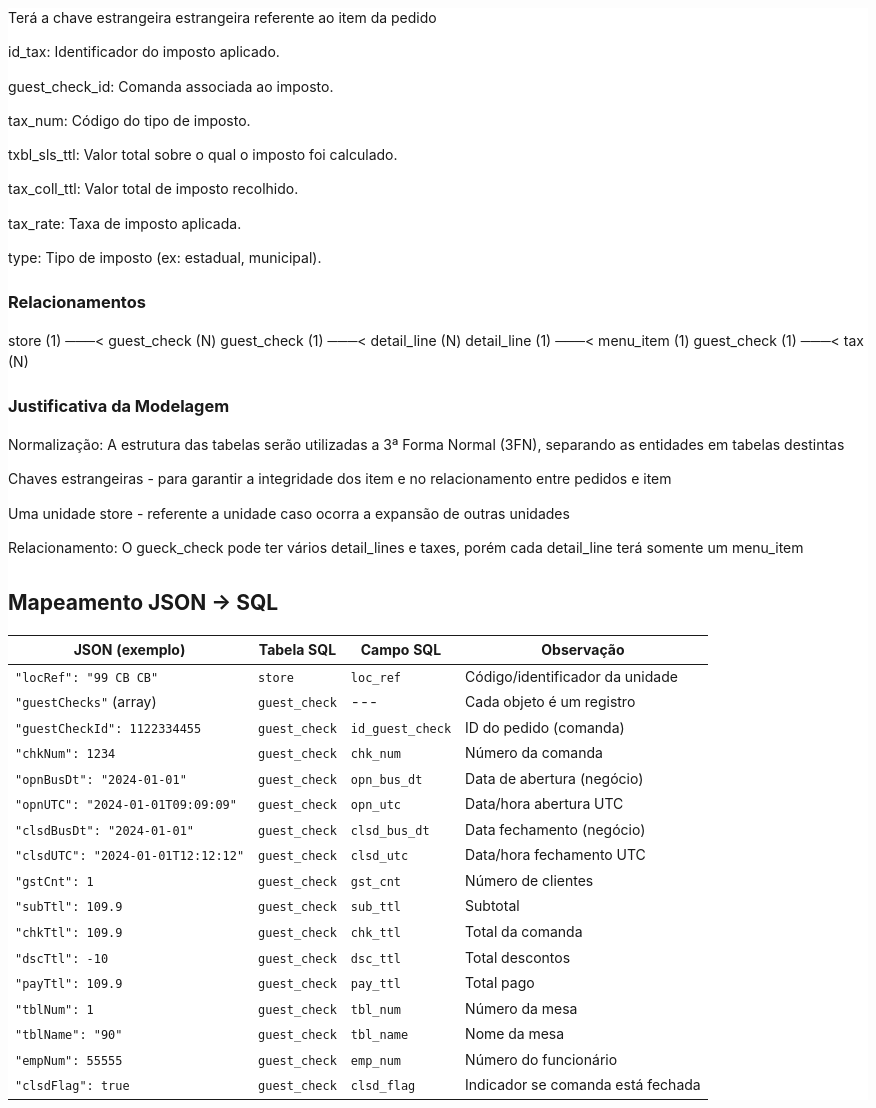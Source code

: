 Terá a chave estrangeira estrangeira referente ao item da pedido

id_tax: Identificador do imposto aplicado.

guest_check_id: Comanda associada ao imposto.

tax_num: Código do tipo de imposto.

txbl_sls_ttl: Valor total sobre o qual o imposto foi calculado.

tax_coll_ttl: Valor total de imposto recolhido.

tax_rate: Taxa de imposto aplicada.

type: Tipo de imposto (ex: estadual, municipal).


### Relacionamentos

store (1) ───< guest_check (N)
guest_check (1) ───< detail_line (N)
detail_line (1) ───< menu_item (1)
guest_check (1) ───< tax (N)

### **Justificativa da Modelagem**

Normalização: A estrutura das tabelas serão utilizadas a 3ª Forma Normal (3FN), separando as entidades em tabelas destintas

Chaves estrangeiras - para garantir a integridade dos item e no relacionamento entre pedidos e item

Uma unidade store - referente a unidade caso ocorra a expansão de outras unidades

Relacionamento: O gueck_check pode ter vários detail_lines e taxes, porém cada detail_line terá somente um menu_item

## Mapeamento JSON → SQL

| JSON (exemplo) | Tabela SQL | Campo SQL | Observação |
| --- | --- | --- | --- |
| `"locRef": "99 CB CB"` | `store` | `loc_ref` | Código/identificador da unidade |
| `"guestChecks"` (array) | `guest_check` | --- | Cada objeto é um registro |
| `"guestCheckId": 1122334455` | `guest_check` | `id_guest_check` | ID do pedido (comanda) |
| `"chkNum": 1234` | `guest_check` | `chk_num` | Número da comanda |
| `"opnBusDt": "2024-01-01"` | `guest_check` | `opn_bus_dt` | Data de abertura (negócio) |
| `"opnUTC": "2024-01-01T09:09:09"` | `guest_check` | `opn_utc` | Data/hora abertura UTC |
| `"clsdBusDt": "2024-01-01"` | `guest_check` | `clsd_bus_dt` | Data fechamento (negócio) |
| `"clsdUTC": "2024-01-01T12:12:12"` | `guest_check` | `clsd_utc` | Data/hora fechamento UTC |
| `"gstCnt": 1` | `guest_check` | `gst_cnt` | Número de clientes |
| `"subTtl": 109.9` | `guest_check` | `sub_ttl` | Subtotal |
| `"chkTtl": 109.9` | `guest_check` | `chk_ttl` | Total da comanda |
| `"dscTtl": -10` | `guest_check` | `dsc_ttl` | Total descontos |
| `"payTtl": 109.9` | `guest_check` | `pay_ttl` | Total pago |
| `"tblNum": 1` | `guest_check` | `tbl_num` | Número da mesa |
| `"tblName": "90"` | `guest_check` | `tbl_name` | Nome da mesa |
| `"empNum": 55555` | `guest_check` | `emp_num` | Número do funcionário |
| `"clsdFlag": true` | `guest_check` | `clsd_flag` | Indicador se comanda está fechada |
